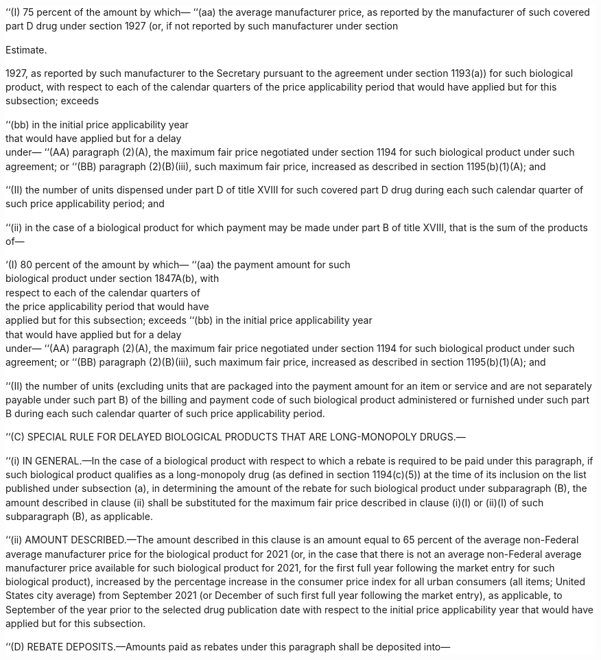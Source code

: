 ‘‘(I) 75 percent of the amount by which— ‘‘(aa) the average manufacturer price, as reported by the manufacturer of such covered part D drug under section 1927 (or, if not reported by such manufacturer under section  

Estimate.  

1927, as reported by such manufacturer to the Secretary pursuant to the agreement under section 1193(a)) for such biological product, with respect to each of the calendar quarters of the price applicability period that would have applied but for this subsection; exceeds  

‘‘(bb) in the initial price applicability year   
that would have applied but for a delay   
under— ‘‘(AA) paragraph (2)(A), the maximum fair price negotiated under section 1194 for such biological product under such agreement; or ‘‘(BB) paragraph (2)(B)(iii), such maximum fair price, increased as described in section 1195(b)(1)(A); and  

‘‘(II) the number of units dispensed under part D of title XVIII for such covered part D drug during each such calendar quarter of such price applicability period; and  

‘‘(ii) in the case of a biological product for which payment may be made under part B of title XVIII, that is the sum of the products of—  

‘(I) 80 percent of the amount by which— ‘‘(aa) the payment amount for such   
biological product under section 1847A(b), with   
respect to each of the calendar quarters of   
the price applicability period that would have   
applied but for this subsection; exceeds ‘‘(bb) in the initial price applicability year   
that would have applied but for a delay   
under— ‘‘(AA) paragraph (2)(A), the maximum fair price negotiated under section 1194 for such biological product under such agreement; or ‘‘(BB) paragraph (2)(B)(iii), such maximum fair price, increased as described in section 1195(b)(1)(A); and  

‘‘(II) the number of units (excluding units that are packaged into the payment amount for an item or service and are not separately payable under such part B) of the billing and payment code of such biological product administered or furnished under such part B during each such calendar quarter of such price applicability period.  

‘‘(C) SPECIAL RULE FOR DELAYED BIOLOGICAL PRODUCTS THAT ARE LONG-MONOPOLY DRUGS.—  

‘‘(i) IN GENERAL.—In the case of a biological product with respect to which a rebate is required to be paid under this paragraph, if such biological product qualifies as a long-monopoly drug (as defined in section 1194(c)(5)) at the time of its inclusion on the list published under subsection (a), in determining the amount of the rebate for such biological product under subparagraph (B), the amount described in clause (ii) shall be substituted for the maximum fair price described in clause (i)(I) or (ii)(I) of such subparagraph (B), as applicable.  

‘‘(ii) AMOUNT DESCRIBED.—The amount described in this clause is an amount equal to 65 percent of the average non-Federal average manufacturer price for the biological product for 2021 (or, in the case that there is not an average non-Federal average manufacturer price available for such biological product for 2021, for the first full year following the market entry for such biological product), increased by the percentage increase in the consumer price index for all urban consumers (all items; United States city average) from September 2021 (or December of such first full year following the market entry), as applicable, to September of the year prior to the selected drug publication date with respect to the initial price applicability year that would have applied but for this subsection.  

‘‘(D) REBATE DEPOSITS.—Amounts paid as rebates under this paragraph shall be deposited into—  
